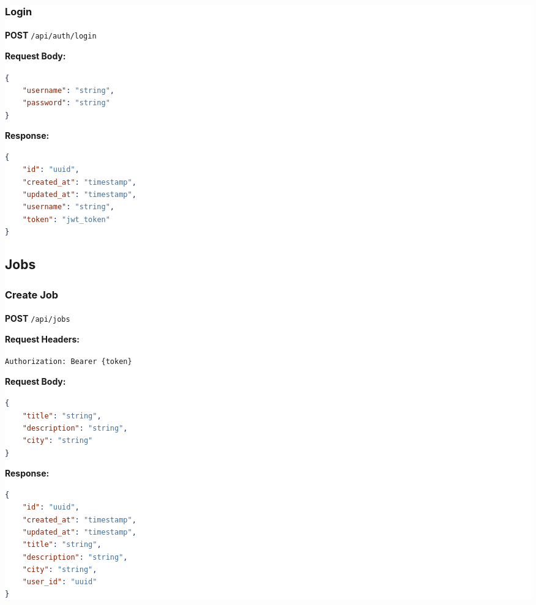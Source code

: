 ### Login
**POST** `/api/auth/login`

**Request Body:**
```json
{
    "username": "string",
    "password": "string"
}
```

**Response:**
```json
{
    "id": "uuid",
    "created_at": "timestamp",
    "updated_at": "timestamp",
    "username": "string",
    "token": "jwt_token"
}
```

## Jobs

### Create Job
**POST** `/api/jobs`

**Request Headers:**
```
Authorization: Bearer {token}
```

**Request Body:**
```json
{
    "title": "string",
    "description": "string",
    "city": "string"
}
```

**Response:**
```json
{
    "id": "uuid",
    "created_at": "timestamp",
    "updated_at": "timestamp",
    "title": "string",
    "description": "string",
    "city": "string",
    "user_id": "uuid"
}
```
